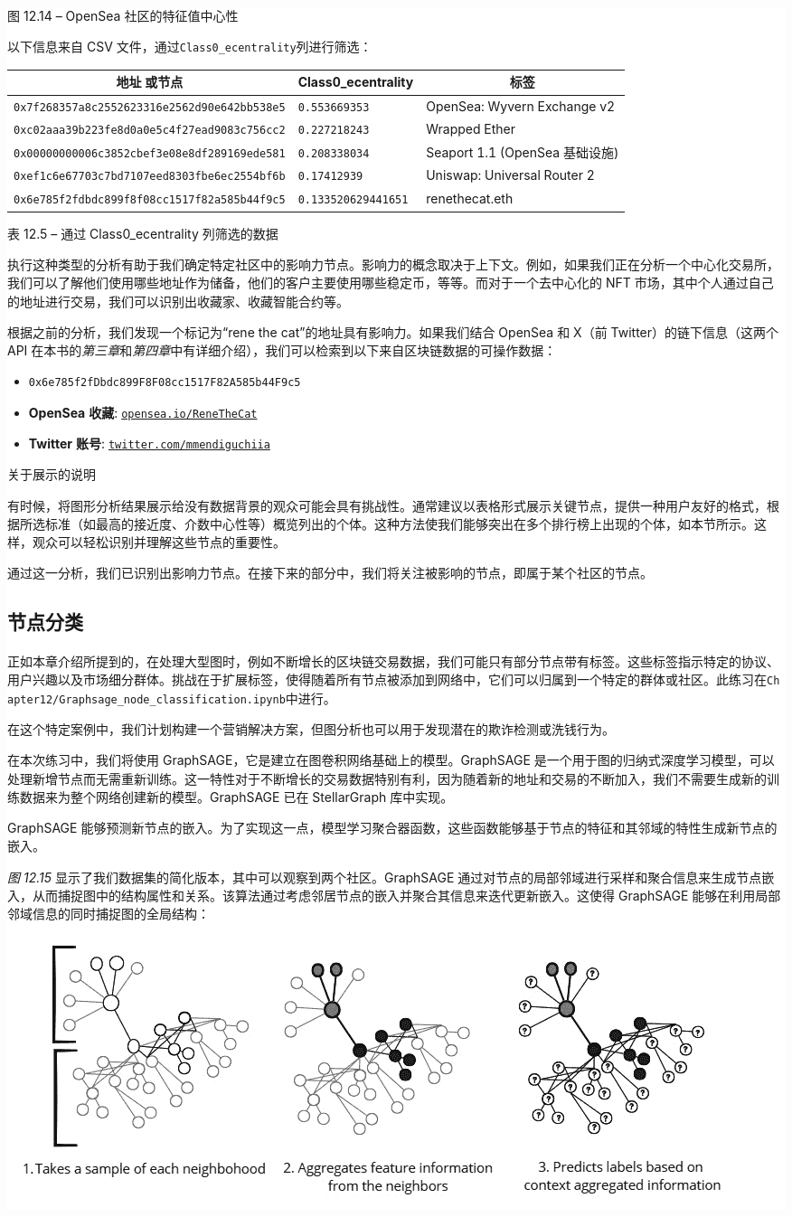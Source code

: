 图 12.14 – OpenSea 社区的特征值中心性

以下信息来自 CSV 文件，通过`Class0_ecentrality`列进行筛选：

| **地址** **或节点** | **Class0_ecentrality** | **标签** |
| --- | --- | --- |
| `0x7f268357a8c2552623316e2562d90e642bb538e5` | `0.553669353` | OpenSea: Wyvern Exchange v2 |
| `0xc02aaa39b223fe8d0a0e5c4f27ead9083c756cc2` | `0.227218243` | Wrapped Ether |
| `0x00000000006c3852cbef3e08e8df289169ede581` | `0.208338034` | Seaport 1.1 (OpenSea 基础设施) |
| `0xef1c6e67703c7bd7107eed8303fbe6ec2554bf6b` | `0.17412939` | Uniswap: Universal Router 2 |
| `0x6e785f2fdbdc899f8f08cc1517f82a585b44f9c5` | `0.133520629441651` | renethecat.eth |

表 12.5 – 通过 Class0_ecentrality 列筛选的数据

执行这种类型的分析有助于我们确定特定社区中的影响力节点。影响力的概念取决于上下文。例如，如果我们正在分析一个中心化交易所，我们可以了解他们使用哪些地址作为储备，他们的客户主要使用哪些稳定币，等等。而对于一个去中心化的 NFT 市场，其中个人通过自己的地址进行交易，我们可以识别出收藏家、收藏智能合约等。

根据之前的分析，我们发现一个标记为“rene the cat”的地址具有影响力。如果我们结合 OpenSea 和 X（前 Twitter）的链下信息（这两个 API 在本书的*第三章*和*第四章*中有详细介绍），我们可以检索到以下来自区块链数据的可操作数据：

+   `0x6e785f2fDbdc899F8F08cc1517F82A585b44F9c5`

+   **OpenSea** **收藏**: [`opensea.io/ReneTheCat`](https://opensea.io/ReneTheCat)

+   **Twitter** **账号**: [`twitter.com/mmendiguchiia`](https://twitter.com/mmendiguchiia)

关于展示的说明

有时候，将图形分析结果展示给没有数据背景的观众可能会具有挑战性。通常建议以表格形式展示关键节点，提供一种用户友好的格式，根据所选标准（如最高的接近度、介数中心性等）概览列出的个体。这种方法使我们能够突出在多个排行榜上出现的个体，如本节所示。这样，观众可以轻松识别并理解这些节点的重要性。

通过这一分析，我们已识别出影响力节点。在接下来的部分中，我们将关注被影响的节点，即属于某个社区的节点。

## 节点分类

正如本章介绍所提到的，在处理大型图时，例如不断增长的区块链交易数据，我们可能只有部分节点带有标签。这些标签指示特定的协议、用户兴趣以及市场细分群体。挑战在于扩展标签，使得随着所有节点被添加到网络中，它们可以归属到一个特定的群体或社区。此练习在`Chapter12/Graphsage_node_classification.ipynb`中进行。

在这个特定案例中，我们计划构建一个营销解决方案，但图分析也可以用于发现潜在的欺诈检测或洗钱行为。

在本次练习中，我们将使用 GraphSAGE，它是建立在图卷积网络基础上的模型。GraphSAGE 是一个用于图的归纳式深度学习模型，可以处理新增节点而无需重新训练。这一特性对于不断增长的交易数据特别有利，因为随着新的地址和交易的不断加入，我们不需要生成新的训练数据来为整个网络创建新的模型。GraphSAGE 已在 StellarGraph 库中实现。

GraphSAGE 能够预测新节点的嵌入。为了实现这一点，模型学习聚合器函数，这些函数能够基于节点的特征和其邻域的特性生成新节点的嵌入。

*图 12.15* 显示了我们数据集的简化版本，其中可以观察到两个社区。GraphSAGE 通过对节点的局部邻域进行采样和聚合信息来生成节点嵌入，从而捕捉图中的结构属性和关系。该算法通过考虑邻居节点的嵌入并聚合其信息来迭代更新嵌入。这使得 GraphSAGE 能够在利用局部邻域信息的同时捕捉图的全局结构：

![图 12.15 – GraphSAGE 学习步骤](img/B19446_12_15.jpg)
